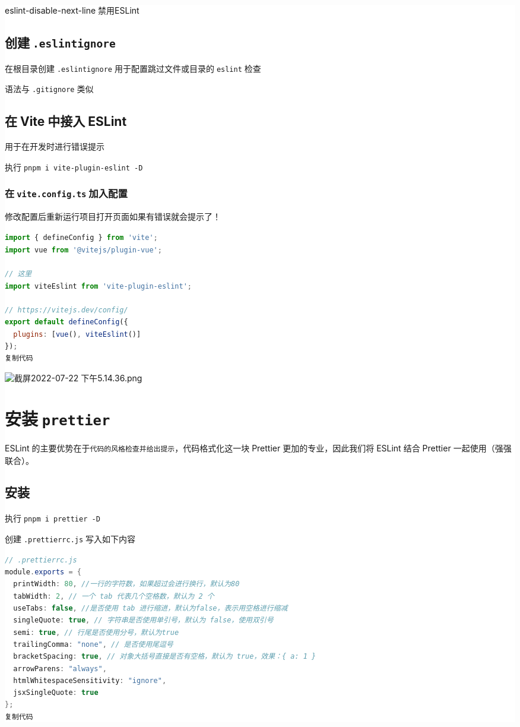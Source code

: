 eslint-disable-next-line 禁用ESLint

## 创建 `.eslintignore`

在根目录创建 `.eslintignore` 用于配置跳过文件或目录的 `eslint` 检查

语法与 `.gitignore` 类似

## 在 Vite 中接入 ESLint

用于在开发时进行错误提示

执行 `pnpm i vite-plugin-eslint -D`

### 在 `vite.config.ts` 加入配置

修改配置后重新运行项目打开页面如果有错误就会提示了！

```javascript
import { defineConfig } from 'vite';
import vue from '@vitejs/plugin-vue';

// 这里
import viteEslint from 'vite-plugin-eslint';

// https://vitejs.dev/config/
export default defineConfig({
  plugins: [vue(), viteEslint()]
});
复制代码
```

![截屏2022-07-22 下午5.14.36.png](https://p1-juejin.byteimg.com/tos-cn-i-k3u1fbpfcp/7a0c1d696c7244f78891a822d7233e07~tplv-k3u1fbpfcp-zoom-in-crop-mark:3024:0:0:0.awebp?)

# 安装 `prettier`

ESLint 的主要优势在于`代码的风格检查并给出提示`，代码格式化这一块 Prettier 更加的专业，因此我们将 ESLint 结合 Prettier 一起使用（强强联合）。

## 安装

执行 `pnpm i prettier -D`

创建 `.prettierrc.js` 写入如下内容

```java
// .prettierrc.js
module.exports = {
  printWidth: 80, //一行的字符数，如果超过会进行换行，默认为80
  tabWidth: 2, // 一个 tab 代表几个空格数，默认为 2 个
  useTabs: false, //是否使用 tab 进行缩进，默认为false，表示用空格进行缩减
  singleQuote: true, // 字符串是否使用单引号，默认为 false，使用双引号
  semi: true, // 行尾是否使用分号，默认为true
  trailingComma: "none", // 是否使用尾逗号
  bracketSpacing: true, // 对象大括号直接是否有空格，默认为 true，效果：{ a: 1 }
  arrowParens: "always",
  htmlWhitespaceSensitivity: "ignore",
  jsxSingleQuote: true
};
复制代码
```

